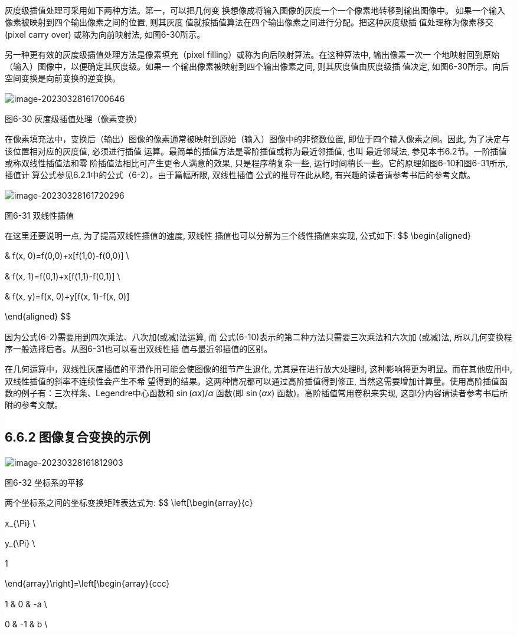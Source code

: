灰度级插值处理可采用如下两种方法。第一，可以把几何变 换想像成将输入图像的灰度一个一个像素地转移到输出图像中。 如果一个输入像素被映射到四个输出像素之间的位置, 则其灰度 值就按插值算法在四个输出像素之间进行分配。把这种灰度级插 值处理称为像素移交 (pixel carry over) 或称为向前映射法, 如图6-30所示。

另一种更有效的灰度级插值处理方法是像素填充（pixel filling）或称为向后映射算法。在这种算法中, 输出像素一次一 个地映射回到原始（输入）图像中，以便确定其灰度级。如果一 个输出像素被映射到四个输出像素之间, 则其灰度值由灰度级插 值决定, 如图6-30所示。向后空间变换是向前变换的逆变换。 

![image-20230328161700646](https://mypic-1312707183.cos.ap-nanjing.myqcloud.com/image-20230328161700646.png)

图6-30 灰度级插值处理（像素变换）

在像素填充法中，变换后（输出）图像的像素通常被映射到原始（输入）图像中的非整数位置, 即位于四个输入像素之间。因此, 为了决定与该位置相对应的灰度值, 必须进行插值 运算。最简单的插值方法是零阶插值或称为最近邻插值, 也叫 最近邻域法, 参见本书6.2节。一阶插值或称双线性插值法和零 阶插值法相比可产生更令人满意的效果, 只是程序稍复杂一些, 运行时间稍长一些。它的原理如图6-10和图6-31所示, 插值计 算公式参见6.2.1中的公式（6-2）。由于篇幅所限, 双线性插值 公式的推导在此从略, 有兴趣的读者请参考书后的参考文献。 

![image-20230328161720296](https://mypic-1312707183.cos.ap-nanjing.myqcloud.com/image-20230328161720296.png)

图6-31 双线性插值 

在这里还要说明一点, 为了提高双线性插值的速度, 双线性 插值也可以分解为三个线性插值来实现, 公式如下:
$$
\begin{aligned}

& f(x, 0)=f(0,0)+x[f(1,0)-f(0,0)] \\

& f(x, 1)=f(0,1)+x[f(1,1)-f(0,1)] \\

& f(x, y)=f(x, 0)+y[f(x, 1)-f(x, 0)]

\end{aligned}
$$

因为公式(6-2)需要用到四次乘法、八次加(或减)法运算, 而 公式(6-10)表示的第二种方法只需要三次乘法和六次加 (或减)法, 所以几何变换程序一般选择后者。从图6-31也可以看出双线性插 值与最近邻插值的区别。 

在几何运算中，双线性灰度插值的平滑作用可能会使图像的细节产生退化, 尤其是在进行放大处理时, 这种影响将更为明显。而在其他应用中, 双线性插值的斜率不连续性会产生不希 望得到的结果。这两种情况都可以通过高阶插值得到修正, 当然这需要增加计算量。使用高阶插值函数的例子有：三次样条、Legendre中心函数和 $\sin (\alpha x) / \alpha$ 函数(即 $\sin (\alpha x)$ 函数)。高阶插值常用卷积来实现, 这部分内容请读者参考书后所附的参考文献。 

## 6.6.2  图像复合变换的示例 

![image-20230328161812903](https://mypic-1312707183.cos.ap-nanjing.myqcloud.com/image-20230328161812903.png)

图6-32 坐标系的平移 

两个坐标系之间的坐标变换矩阵表达式为:
$$
\left[\begin{array}{c}

x_{\Pi} \\

y_{\Pi} \\

1

\end{array}\right]=\left[\begin{array}{ccc}

1 & 0 & -a \\

0 & -1 & b \\
